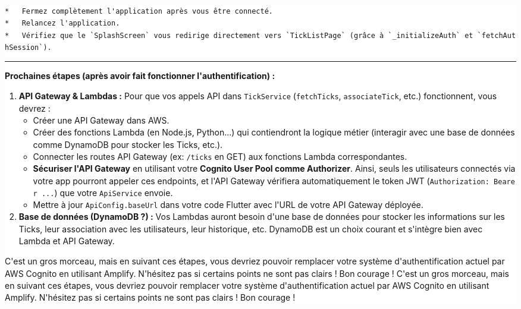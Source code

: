    *   Fermez complètement l'application après vous être connecté.
    *   Relancez l'application.
    *   Vérifiez que le `SplashScreen` vous redirige directement vers `TickListPage` (grâce à `_initializeAuth` et `fetchAuthSession`).

---

**Prochaines étapes (après avoir fait fonctionner l'authentification) :**

1.  **API Gateway & Lambdas :** Pour que vos appels API dans `TickService` (`fetchTicks`, `associateTick`, etc.) fonctionnent, vous devrez :
    *   Créer une API Gateway dans AWS.
    *   Créer des fonctions Lambda (en Node.js, Python...) qui contiendront la logique métier (interagir avec une base de données comme DynamoDB pour stocker les Ticks, etc.).
    *   Connecter les routes API Gateway (ex: `/ticks` en GET) aux fonctions Lambda correspondantes.
    *   **Sécuriser l'API Gateway** en utilisant votre **Cognito User Pool comme Authorizer**. Ainsi, seuls les utilisateurs connectés via votre app pourront appeler ces endpoints, et l'API Gateway vérifiera automatiquement le token JWT (`Authorization: Bearer ...`) que votre `ApiService` envoie.
    *   Mettre à jour `ApiConfig.baseUrl` dans votre code Flutter avec l'URL de votre API Gateway déployée.
2.  **Base de données (DynamoDB ?) :** Vos Lambdas auront besoin d'une base de données pour stocker les informations sur les Ticks, leur association avec les utilisateurs, leur historique, etc. DynamoDB est un choix courant et s'intègre bien avec Lambda et API Gateway.

C'est un gros morceau, mais en suivant ces étapes, vous devriez pouvoir remplacer votre système d'authentification actuel par AWS Cognito en utilisant Amplify. N'hésitez pas si certains points ne sont pas clairs ! Bon courage !
C'est un gros morceau, mais en suivant ces étapes, vous devriez pouvoir remplacer votre système d'authentification actuel par AWS Cognito en utilisant Amplify. N'hésitez pas si certains points ne sont pas clairs ! Bon courage !